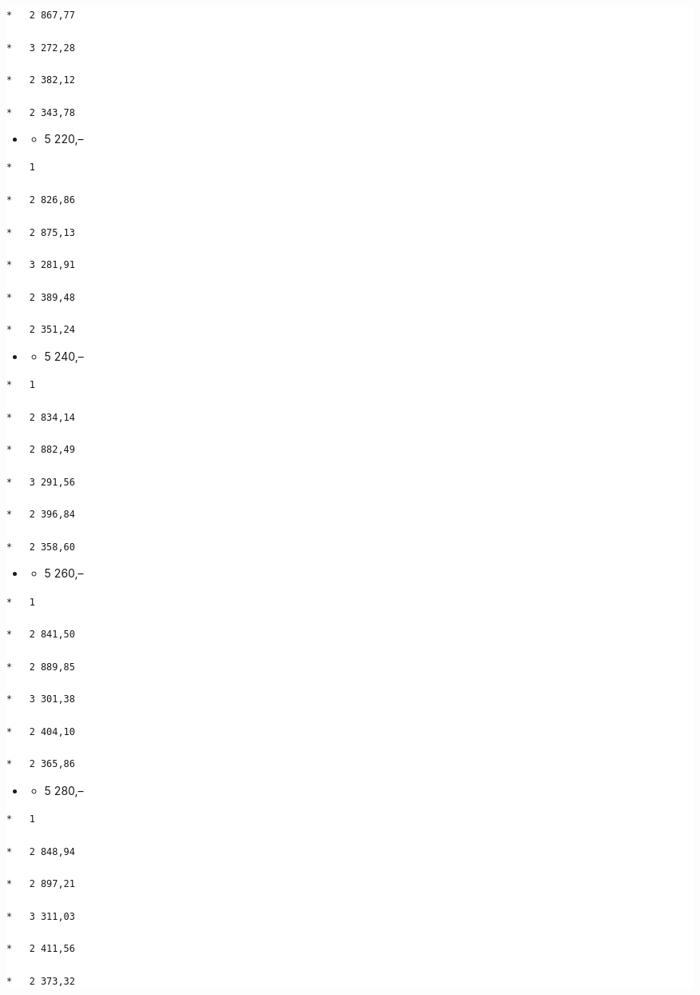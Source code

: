     *   2 867,77

    *   3 272,28

    *   2 382,12

    *   2 343,78


*    *   5 220,–

    *   1

    *   2 826,86

    *   2 875,13

    *   3 281,91

    *   2 389,48

    *   2 351,24


*    *   5 240,–

    *   1

    *   2 834,14

    *   2 882,49

    *   3 291,56

    *   2 396,84

    *   2 358,60


*    *   5 260,–

    *   1

    *   2 841,50

    *   2 889,85

    *   3 301,38

    *   2 404,10

    *   2 365,86


*    *   5 280,–

    *   1

    *   2 848,94

    *   2 897,21

    *   3 311,03

    *   2 411,56

    *   2 373,32
